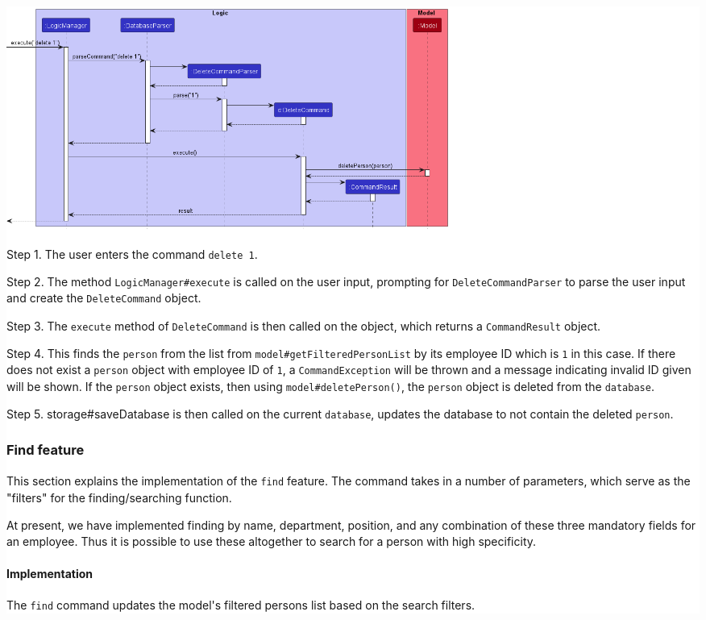 <img class="centerImage" src="images/diagrams/DeleteSequenceDiagram.png" width="550" /><br>

Step 1. The user enters the command `delete 1`.

Step 2. The method `LogicManager#execute` is called on the user input, prompting for `DeleteCommandParser` to parse the user input and create the `DeleteCommand` object.

Step 3. The `execute` method of `DeleteCommand` is then called on the object, which returns a `CommandResult` object.

Step 4. This finds the `person` from the list from `model#getFilteredPersonList` by its employee ID which is `1` in this case. If there does not exist a `person` object with employee ID of `1`, a `CommandException` will be thrown and a message indicating invalid ID given will be shown. If the `person` object exists, then using `model#deletePerson()`, the `person` object is deleted from the `database`.

Step 5. storage#saveDatabase is then called on the current `database`, updates the database to not contain the deleted `person`.

### Find feature

This section explains the implementation of the `find` feature.
The command takes in a number of parameters, which serve as the "filters" for the finding/searching function.

At present, we have implemented finding by name, department, position, and any combination of these three mandatory fields for an employee.
Thus it is possible to use these altogether to search for a person with high specificity.

<h4 id="find-feature-implementation">Implementation</h4>

The `find` command updates the model's filtered persons list based on the search filters.
